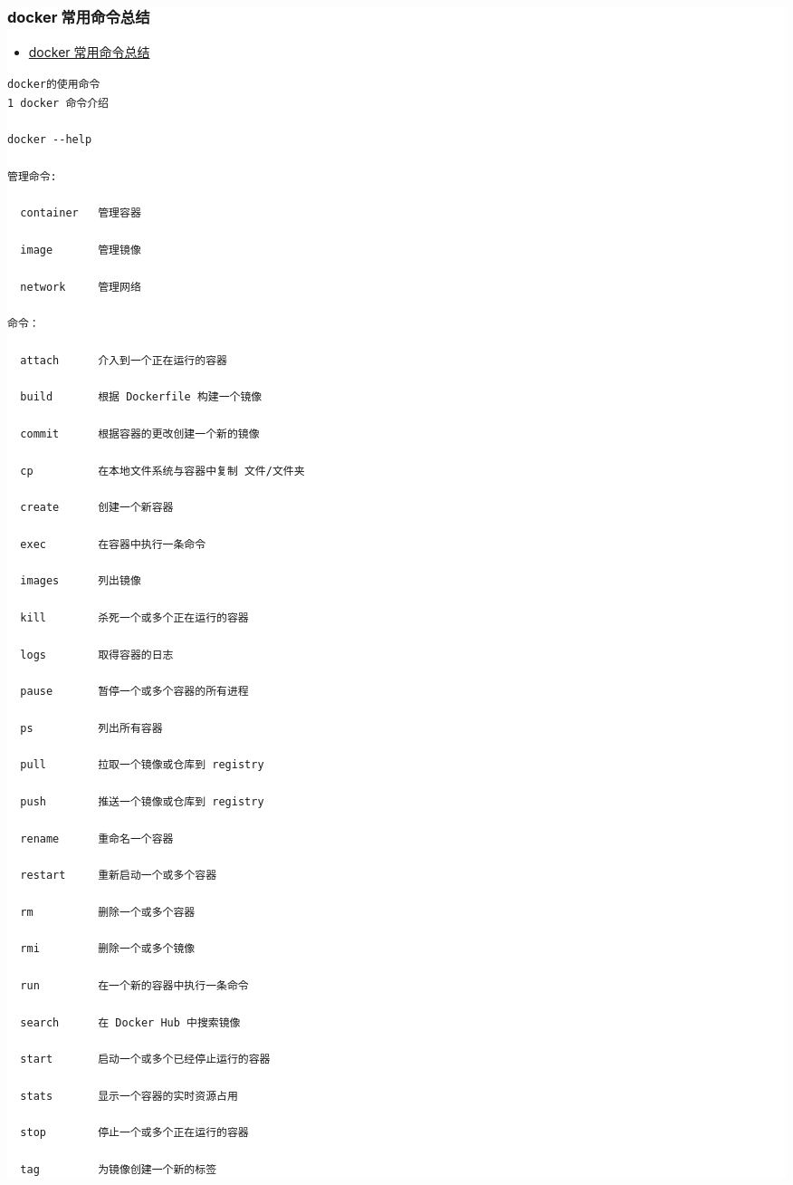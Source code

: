 ### docker 常用命令总结
- [docker 常用命令总结](https://blog.csdn.net/u013378306/article/details/86668313)
```
docker的使用命令
1 docker 命令介绍

docker --help

管理命令:

  container   管理容器

  image       管理镜像

  network     管理网络

命令：

  attach      介入到一个正在运行的容器

  build       根据 Dockerfile 构建一个镜像

  commit      根据容器的更改创建一个新的镜像

  cp          在本地文件系统与容器中复制 文件/文件夹

  create      创建一个新容器

  exec        在容器中执行一条命令

  images      列出镜像

  kill        杀死一个或多个正在运行的容器    

  logs        取得容器的日志

  pause       暂停一个或多个容器的所有进程

  ps          列出所有容器

  pull        拉取一个镜像或仓库到 registry

  push        推送一个镜像或仓库到 registry

  rename      重命名一个容器

  restart     重新启动一个或多个容器

  rm          删除一个或多个容器

  rmi         删除一个或多个镜像

  run         在一个新的容器中执行一条命令

  search      在 Docker Hub 中搜索镜像

  start       启动一个或多个已经停止运行的容器

  stats       显示一个容器的实时资源占用

  stop        停止一个或多个正在运行的容器

  tag         为镜像创建一个新的标签
```
